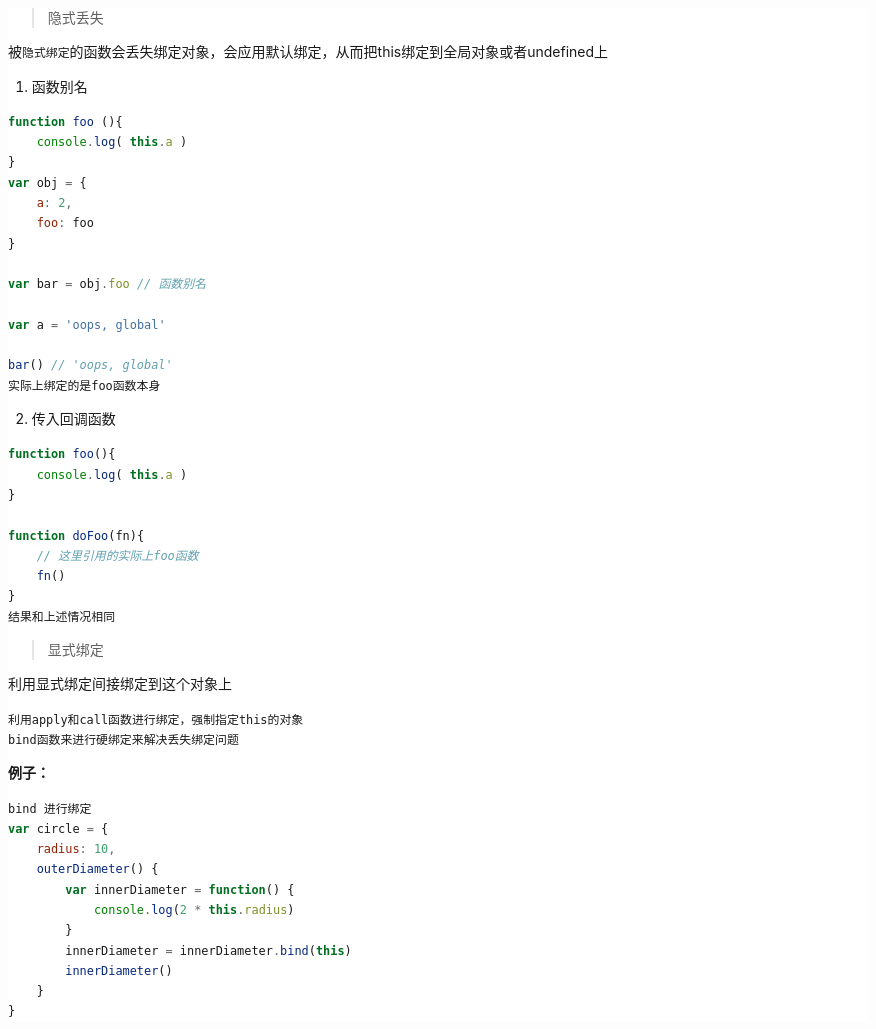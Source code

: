 > 隐式丢失

被`隐式绑定`的函数会丢失绑定对象，会应用默认绑定，从而把this绑定到全局对象或者undefined上

1. 函数别名

```javascript
function foo (){
    console.log( this.a ) 
}
var obj = {
    a: 2,
    foo: foo
}

var bar = obj.foo // 函数别名

var a = 'oops, global'

bar() // 'oops, global' 
实际上绑定的是foo函数本身
```

2. 传入回调函数

```javascript
function foo(){
    console.log( this.a )
}

function doFoo(fn){
    // 这里引用的实际上foo函数
    fn()
}
结果和上述情况相同
```
> 显式绑定

利用显式绑定间接绑定到这个对象上

```javascript
利用apply和call函数进行绑定，强制指定this的对象
bind函数来进行硬绑定来解决丢失绑定问题
```

**例子：**

```javascript
bind 进行绑定
var circle = {
    radius: 10,
    outerDiameter() {
        var innerDiameter = function() {
            console.log(2 * this.radius)
        }
    	innerDiameter = innerDiameter.bind(this)
    	innerDiameter()
    }
}
```
